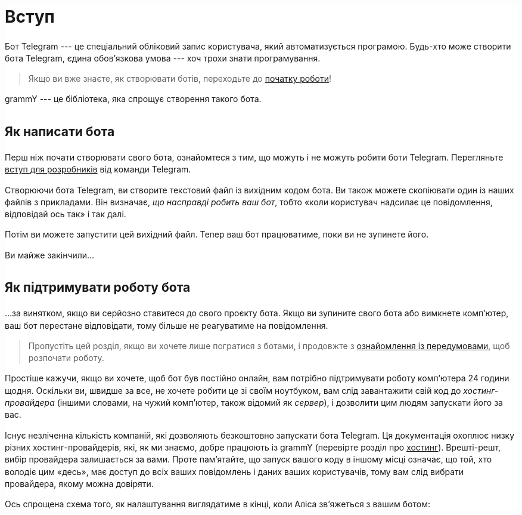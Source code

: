 # Вступ

Бот Telegram --- це спеціальний обліковий запис користувача, який
автоматизується програмою. Будь-хто може створити бота Telegram, єдина
обовʼязкова умова --- хоч трохи знати програмування.

> Якщо ви вже знаєте, як створювати ботів, переходьте до
> [початку роботи](./getting-started)!

grammY --- це бібліотека, яка спрощує створення такого бота.

## Як написати бота

Перш ніж почати створювати свого бота, ознайомтеся з тим, що можуть і не можуть
робити боти Telegram. Перегляньте
[вступ для розробників](https://core.telegram.org/bots) від команди Telegram.

Створюючи бота Telegram, ви створите текстовий файл із вихідним кодом бота. Ви
також можете скопіювати один із наших файлів з прикладами. Він визначає, _що
насправді робить ваш бот_, тобто «коли користувач надсилає це повідомлення,
відповідай ось так» і так далі.

Потім ви можете запустити цей вихідний файл. Тепер ваш бот працюватиме, поки ви
не зупинете його.

Ви майже закінчили…

## Як підтримувати роботу бота

…за винятком, якщо ви серйозно ставитеся до свого проєкту бота. Якщо ви зупините
свого бота або вимкнете компʼютер, ваш бот перестане відповідати, тому більше не
реагуватиме на повідомлення.

> Пропустіть цей розділ, якщо ви хочете лише погратися з ботами, і продовжте з
> [ознайомлення із передумовами](#передумови-для-початку-роботи), щоб розпочати
> роботу.

Простіше кажучи, якщо ви хочете, щоб бот був постійно онлайн, вам потрібно
підтримувати роботу компʼютера 24 години щодня. Оскільки ви, швидше за все, не
хочете робити це зі своїм ноутбуком, вам слід завантажити свій код до
_хостинг-провайдера_ (іншими словами, на чужий компʼютер, також відомий як
_сервер_), і дозволити цим людям запускати його за вас.

Існує незліченна кількість компаній, які дозволяють безкоштовно запускати бота
Telegram. Ця документація охоплює низку різних хостинг-провайдерів, які, як ми
знаємо, добре працюють із grammY (перевірте розділ про
[хостинг](../hosting/comparison)). Врешті-решт, вибір провайдера залишається за
вами. Проте памʼятайте, що запуск вашого коду в іншому місці означає, що той,
хто володіє цим «десь», має доступ до всіх ваших повідомлень і даних ваших
користувачів, тому вам слід вибрати провайдера, якому можна довіряти.

Ось спрощена схема того, як налаштування виглядатиме в кінці, коли Аліса
звʼяжеться з вашим ботом:
